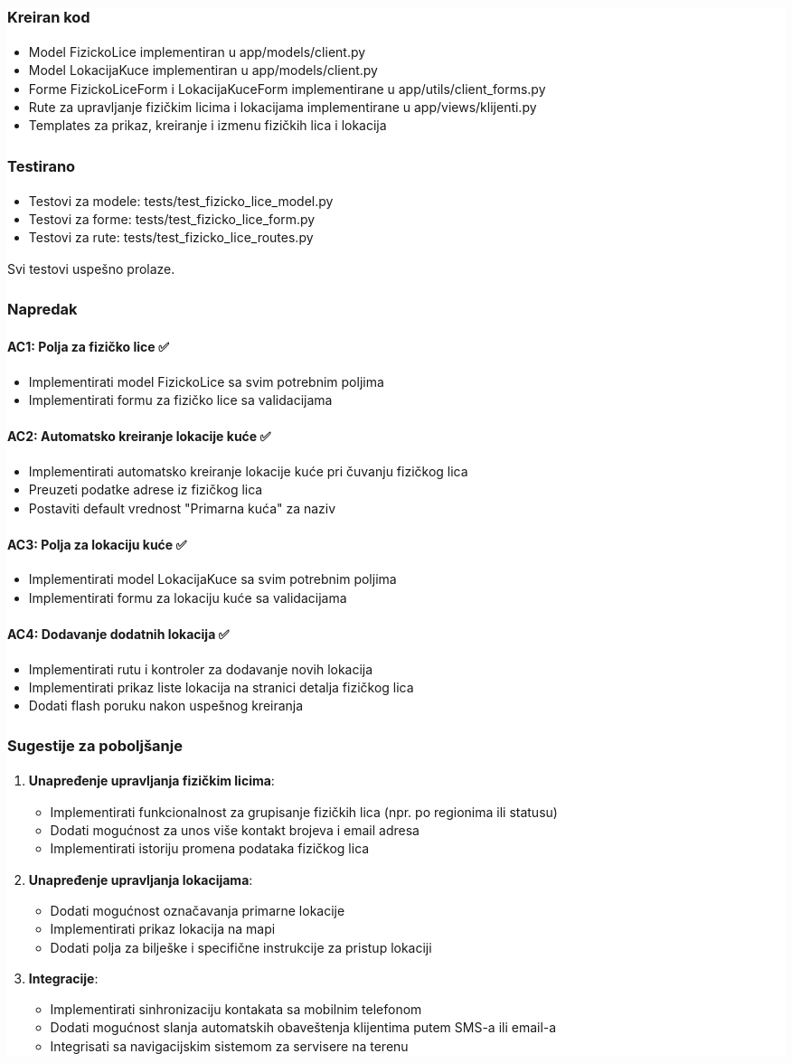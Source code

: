 ### Kreiran kod

- Model FizickoLice implementiran u app/models/client.py
- Model LokacijaKuce implementiran u app/models/client.py
- Forme FizickoLiceForm i LokacijaKuceForm implementirane u app/utils/client_forms.py
- Rute za upravljanje fizičkim licima i lokacijama implementirane u app/views/klijenti.py
- Templates za prikaz, kreiranje i izmenu fizičkih lica i lokacija

### Testirano

- Testovi za modele: tests/test_fizicko_lice_model.py
- Testovi za forme: tests/test_fizicko_lice_form.py
- Testovi za rute: tests/test_fizicko_lice_routes.py

Svi testovi uspešno prolaze.

### Napredak

#### AC1: Polja za fizičko lice ✅
- Implementirati model FizickoLice sa svim potrebnim poljima
- Implementirati formu za fizičko lice sa validacijama

#### AC2: Automatsko kreiranje lokacije kuće ✅
- Implementirati automatsko kreiranje lokacije kuće pri čuvanju fizičkog lica
- Preuzeti podatke adrese iz fizičkog lica
- Postaviti default vrednost "Primarna kuća" za naziv

#### AC3: Polja za lokaciju kuće ✅
- Implementirati model LokacijaKuce sa svim potrebnim poljima
- Implementirati formu za lokaciju kuće sa validacijama

#### AC4: Dodavanje dodatnih lokacija ✅
- Implementirati rutu i kontroler za dodavanje novih lokacija
- Implementirati prikaz liste lokacija na stranici detalja fizičkog lica
- Dodati flash poruku nakon uspešnog kreiranja


### Sugestije za poboljšanje

1. **Unapređenje upravljanja fizičkim licima**:
   - Implementirati funkcionalnost za grupisanje fizičkih lica (npr. po regionima ili statusu)
   - Dodati mogućnost za unos više kontakt brojeva i email adresa
   - Implementirati istoriju promena podataka fizičkog lica

2. **Unapređenje upravljanja lokacijama**:
   - Dodati mogućnost označavanja primarne lokacije
   - Implementirati prikaz lokacija na mapi
   - Dodati polja za bilješke i specifične instrukcije za pristup lokaciji

3. **Integracije**:
   - Implementirati sinhronizaciju kontakata sa mobilnim telefonom
   - Dodati mogućnost slanja automatskih obaveštenja klijentima putem SMS-a ili email-a
   - Integrisati sa navigacijskim sistemom za servisere na terenu
